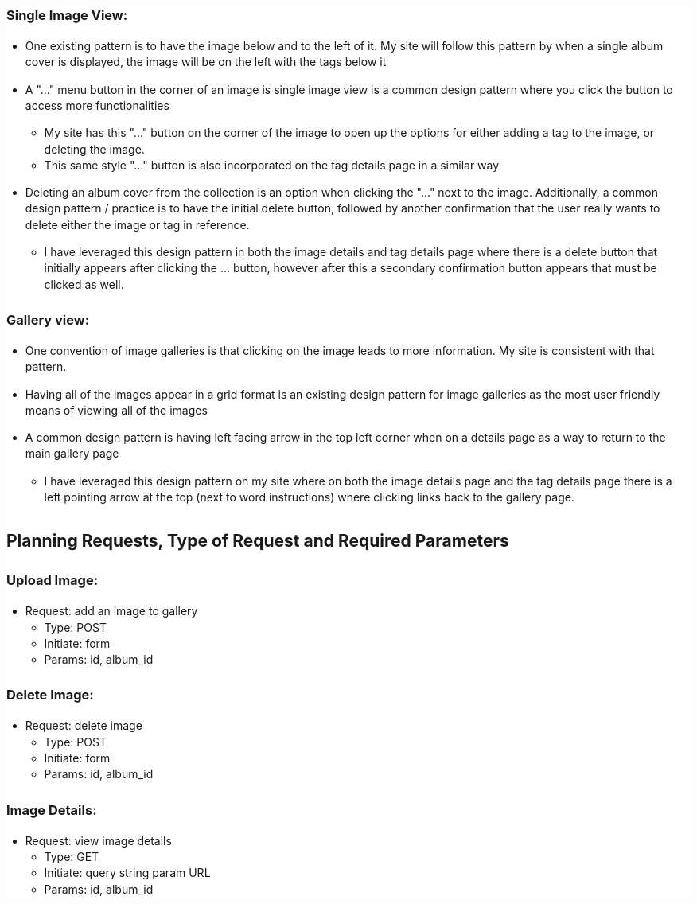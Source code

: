 ### Single Image View:
- One existing pattern is to have the image below and to the left of it.  My site will follow this pattern by when a single album cover is displayed, the image will be on the left with the tags below it

- A "..." menu button in the corner of an image is single image view is a common design pattern where you click the button to access more functionalities
  - My site has this "..." button on the corner of the image to open up the options for either adding a tag to the image, or deleting the image.
  - This same style "..." button is also incorporated on the tag details page in a similar way

- Deleting an album cover from the collection is an option when clicking the "..." next to the image.  Additionally, a common design pattern / practice is to have the initial delete button, followed by another confirmation that the user really wants to delete either the image or tag in reference.
  - I have leveraged this design pattern in both the image details and tag details page where there is a delete button that initially appears after clicking the ... button, however after this a secondary confirmation button appears that must be clicked as well.

### Gallery view:
- One convention of image galleries is that clicking on the image leads to more information.  My site is consistent with that pattern.
- Having all of the images appear in a grid format is an existing design pattern for image galleries as the most user friendly means of viewing all of the images

- A common design pattern is having left facing arrow in the top left corner when on a details page as a way to return to the main gallery page
  - I have leveraged this design pattern on my site where on both the image details page and the tag details page there is a left pointing arrow at the top (next to word instructions) where clicking links back to the gallery page.


## Planning Requests, Type of Request and Required Parameters

### Upload Image:
- Request: add an image to gallery
  - Type: POST
  - Initiate: form
  - Params: id, album_id

### Delete Image:
- Request: delete image
  - Type: POST
  - Initiate: form
  - Params: id, album_id

### Image Details:
- Request: view image details
  - Type: GET
  - Initiate: query string param URL
  - Params: id, album_id
